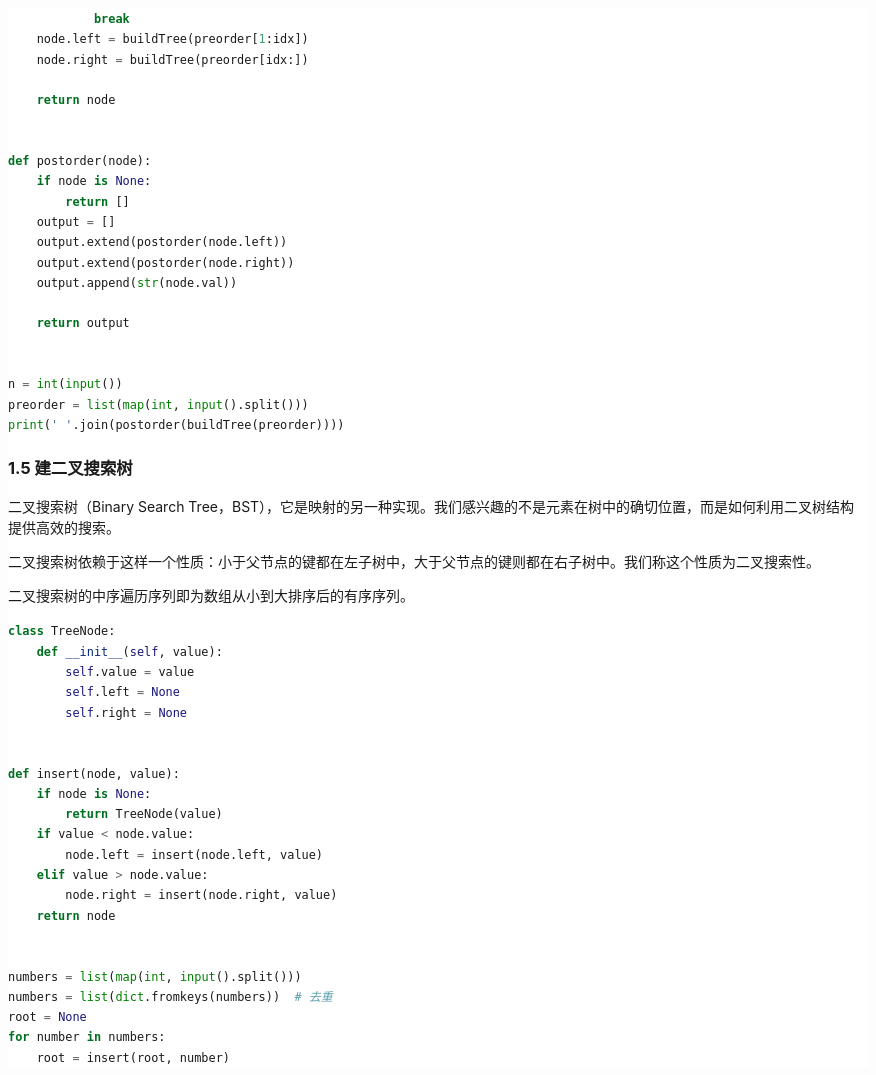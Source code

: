 ```python
            break
    node.left = buildTree(preorder[1:idx])
    node.right = buildTree(preorder[idx:])

    return node


def postorder(node):
    if node is None:
        return []
    output = []
    output.extend(postorder(node.left))
    output.extend(postorder(node.right))
    output.append(str(node.val))

    return output


n = int(input())
preorder = list(map(int, input().split()))
print(' '.join(postorder(buildTree(preorder))))

```

### 1.5 建二叉搜索树

二叉搜索树（Binary Search Tree，BST），它是映射的另一种实现。我们感兴趣的不是元素在树中的确切位置，而是如何利用二叉树结构提供高效的搜索。

二叉搜索树依赖于这样一个性质：小于父节点的键都在左子树中，大于父节点的键则都在右子树中。我们称这个性质为二叉搜索性。

二叉搜索树的中序遍历序列即为数组从小到大排序后的有序序列。

```python
class TreeNode:
    def __init__(self, value):
        self.value = value
        self.left = None
        self.right = None


def insert(node, value):
    if node is None:
        return TreeNode(value)
    if value < node.value:
        node.left = insert(node.left, value)
    elif value > node.value:
        node.right = insert(node.right, value)
    return node


numbers = list(map(int, input().split()))
numbers = list(dict.fromkeys(numbers))  # 去重
root = None
for number in numbers:
    root = insert(root, number)
```
